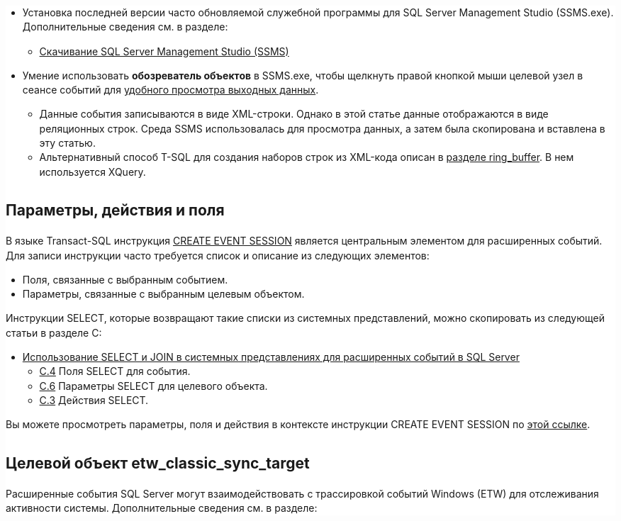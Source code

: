 
- Установка последней версии часто обновляемой служебной программы для SQL Server Management Studio (SSMS.exe). Дополнительные сведения см. в разделе:
    - [Скачивание SQL Server Management Studio (SSMS)](https://msdn.microsoft.com/library/mt238290.aspx)


- Умение использовать **обозреватель объектов** в SSMS.exe, чтобы щелкнуть правой кнопкой мыши целевой узел в сеансе событий для [удобного просмотра выходных данных](../../relational-databases/extended-events/advanced-viewing-of-target-data-from-extended-events-in-sql-server.md).
    - Данные события записываются в виде XML-строки. Однако в этой статье данные отображаются в виде реляционных строк. Среда SSMS использовалась для просмотра данных, а затем была скопирована и вставлена в эту статью.
    - Альтернативный способ T-SQL для создания наборов строк из XML-кода описан в [разделе ring_buffer](#h2_target_ring_buffer). В нем используется XQuery.



## <a name="parameters-actions-and-fields"></a>Параметры, действия и поля


В языке Transact-SQL инструкция [CREATE EVENT SESSION](~/t-sql/statements/create-event-session-transact-sql.md) является центральным элементом для расширенных событий. Для записи инструкции часто требуется список и описание из следующих элементов:

- Поля, связанные с выбранным событием.
- Параметры, связанные с выбранным целевым объектом.

Инструкции SELECT, которые возвращают такие списки из системных представлений, можно скопировать из следующей статьи в разделе C:

- [Использование SELECT и JOIN в системных представлениях для расширенных событий в SQL Server](../../relational-databases/extended-events/selects-and-joins-from-system-views-for-extended-events-in-sql-server.md)
    - [C.4](../../relational-databases/extended-events/selects-and-joins-from-system-views-for-extended-events-in-sql-server.md#section_C_4_data_fields) Поля SELECT для события.
    - [C.6](../../relational-databases/extended-events/selects-and-joins-from-system-views-for-extended-events-in-sql-server.md#section_C_6_parameters_targets) Параметры SELECT для целевого объекта.
    - [C.3](../../relational-databases/extended-events/selects-and-joins-from-system-views-for-extended-events-in-sql-server.md#section_C_3_select_all_available_objects) Действия SELECT.


Вы можете просмотреть параметры, поля и действия в контексте инструкции CREATE EVENT SESSION по [этой ссылке](../../relational-databases/extended-events/selects-and-joins-from-system-views-for-extended-events-in-sql-server.md#section_B_2_TSQL_perspective).



<a name="h2_target_etw_classic_sync_target"></a>

## <a name="etwclassicsynctarget-target"></a>Целевой объект etw_classic_sync_target


Расширенные события SQL Server могут взаимодействовать с трассировкой событий Windows (ETW) для отслеживания активности системы. Дополнительные сведения см. в разделе:
